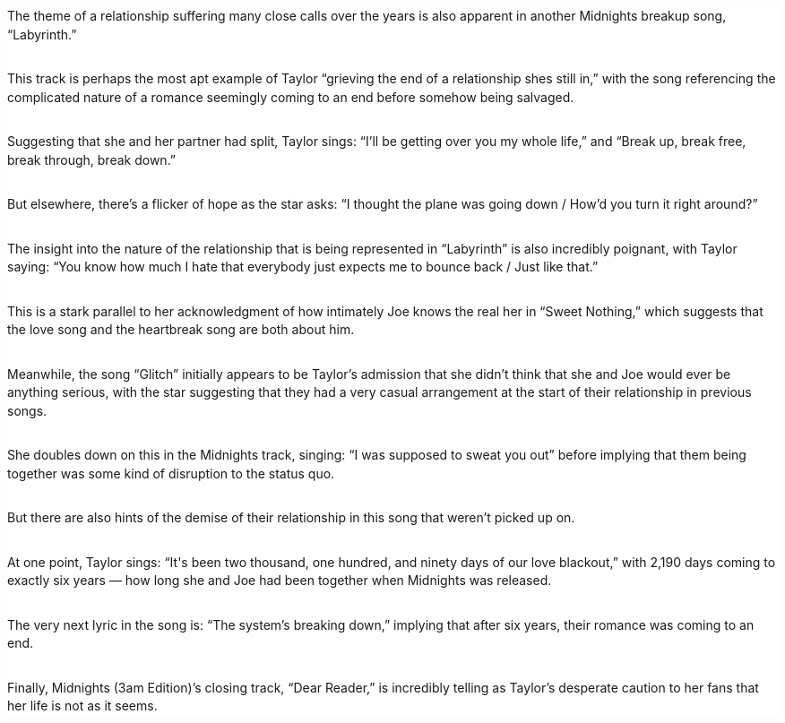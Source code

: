 
## 
The theme of a relationship suffering many close calls over the years is also apparent in another Midnights breakup song, “Labyrinth.”


## 
This track is perhaps the most apt example of Taylor “grieving the end of a relationship shes still in,” with the song referencing the complicated nature of a romance seemingly coming to an end before somehow being salvaged.


## 
Suggesting that she and her partner had split, Taylor sings: “I’ll be getting over you my whole life,” and “Break up, break free, break through, break down.”


## 
But elsewhere, there’s a flicker of hope as the star asks: “I thought the plane was going down / How’d you turn it right around?”


## 
The insight into the nature of the relationship that is being represented in “Labyrinth” is also incredibly poignant, with Taylor saying: “You know how much I hate that everybody just expects me to bounce back / Just like that.”


## 
This is a stark parallel to her acknowledgment of how intimately Joe knows the real her in “Sweet Nothing,” which suggests that the love song and the heartbreak song are both about him.


## 
Meanwhile, the song “Glitch” initially appears to be Taylor’s admission that she didn’t think that she and Joe would ever be anything serious, with the star suggesting that they had a very casual arrangement at the start of their relationship in previous songs.


## 
She doubles down on this in the Midnights track, singing: “I was supposed to sweat you out” before implying that them being together was some kind of disruption to the status quo.


## 
But there are also hints of the demise of their relationship in this song that weren’t picked up on.


## 
At one point, Taylor sings: “It's been two thousand, one hundred, and ninety days of our love blackout,” with 2,190 days coming to exactly six years — how long she and Joe had been together when Midnights was released.


## 
The very next lyric in the song is: “The system’s breaking down,” implying that after six years, their romance was coming to an end.


## 
Finally, Midnights (3am Edition)’s closing track, “Dear Reader,” is incredibly telling as Taylor’s desperate caution to her fans that her life is not as it seems.
